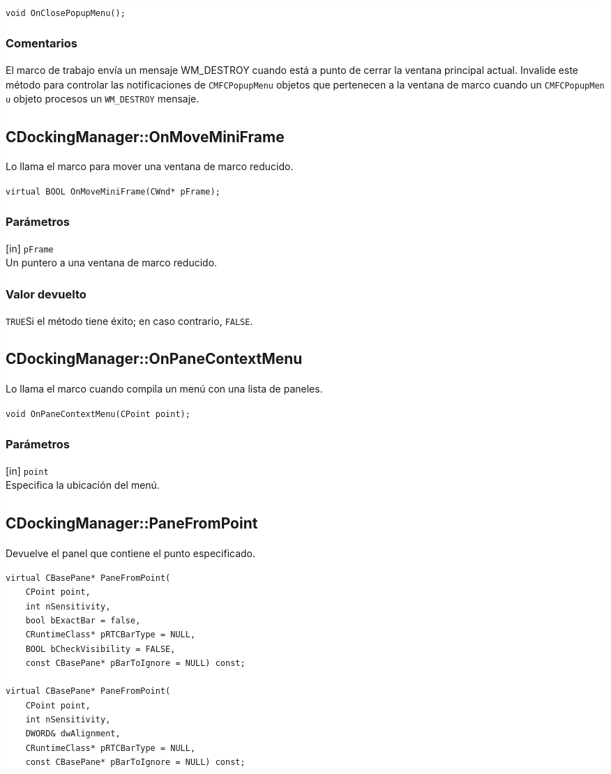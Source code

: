 ```  
void OnClosePopupMenu();
```  
  
### <a name="remarks"></a>Comentarios  
 El marco de trabajo envía un mensaje WM_DESTROY cuando está a punto de cerrar la ventana principal actual. Invalide este método para controlar las notificaciones de `CMFCPopupMenu` objetos que pertenecen a la ventana de marco cuando un `CMFCPopupMenu` objeto procesos un `WM_DESTROY` mensaje.  
  
##  <a name="onmoveminiframe"></a>CDockingManager::OnMoveMiniFrame  
 Lo llama el marco para mover una ventana de marco reducido.  
  
```  
virtual BOOL OnMoveMiniFrame(CWnd* pFrame);
```  
  
### <a name="parameters"></a>Parámetros  
 [in] `pFrame`  
 Un puntero a una ventana de marco reducido.  
  
### <a name="return-value"></a>Valor devuelto  
 `TRUE`Si el método tiene éxito; en caso contrario, `FALSE`.  
  
##  <a name="onpanecontextmenu"></a>CDockingManager::OnPaneContextMenu  
 Lo llama el marco cuando compila un menú con una lista de paneles.  
  
```  
void OnPaneContextMenu(CPoint point);
```  
  
### <a name="parameters"></a>Parámetros  
 [in] `point`  
 Especifica la ubicación del menú.  
  
##  <a name="panefrompoint"></a>CDockingManager::PaneFromPoint  
 Devuelve el panel que contiene el punto especificado.  
  
```  
virtual CBasePane* PaneFromPoint(
    CPoint point,  
    int nSensitivity,  
    bool bExactBar = false,  
    CRuntimeClass* pRTCBarType = NULL,  
    BOOL bCheckVisibility = FALSE,  
    const CBasePane* pBarToIgnore = NULL) const;  
  
virtual CBasePane* PaneFromPoint(
    CPoint point,  
    int nSensitivity,  
    DWORD& dwAlignment,  
    CRuntimeClass* pRTCBarType = NULL,  
    const CBasePane* pBarToIgnore = NULL) const;  
```  
  